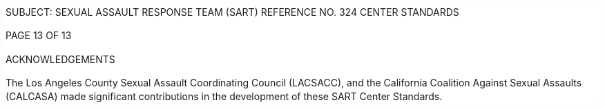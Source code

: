 SUBJECT: SEXUAL ASSAULT RESPONSE TEAM (SART)  REFERENCE NO. 324 
 CENTER STANDARDS 
 
PAGE 13 OF 13 
 
ACKNOWLEDGEMENTS 
 
The Los Angeles County Sexual Assault Coordinating Council (LACSACC), and the California 
Coalition Against Sexual Assaults (CALCASA) made significant contributions in the 
development of these SART Center Standards.
